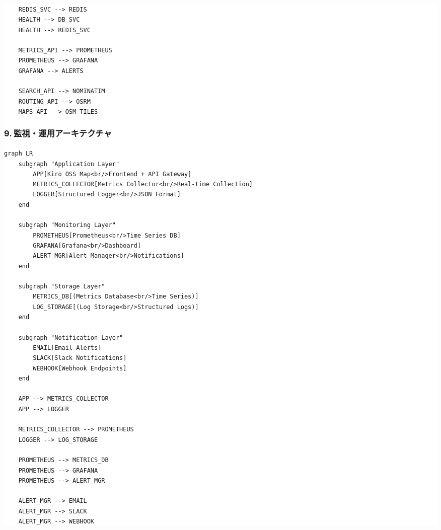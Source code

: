 ```mermaid
    REDIS_SVC --> REDIS
    HEALTH --> DB_SVC
    HEALTH --> REDIS_SVC
    
    METRICS_API --> PROMETHEUS
    PROMETHEUS --> GRAFANA
    GRAFANA --> ALERTS
    
    SEARCH_API --> NOMINATIM
    ROUTING_API --> OSRM
    MAPS_API --> OSM_TILES
```

### 9. 監視・運用アーキテクチャ

```mermaid
graph LR
    subgraph "Application Layer"
        APP[Kiro OSS Map<br/>Frontend + API Gateway]
        METRICS_COLLECTOR[Metrics Collector<br/>Real-time Collection]
        LOGGER[Structured Logger<br/>JSON Format]
    end
    
    subgraph "Monitoring Layer"
        PROMETHEUS[Prometheus<br/>Time Series DB]
        GRAFANA[Grafana<br/>Dashboard]
        ALERT_MGR[Alert Manager<br/>Notifications]
    end
    
    subgraph "Storage Layer"
        METRICS_DB[(Metrics Database<br/>Time Series)]
        LOG_STORAGE[(Log Storage<br/>Structured Logs)]
    end
    
    subgraph "Notification Layer"
        EMAIL[Email Alerts]
        SLACK[Slack Notifications]
        WEBHOOK[Webhook Endpoints]
    end
    
    APP --> METRICS_COLLECTOR
    APP --> LOGGER
    
    METRICS_COLLECTOR --> PROMETHEUS
    LOGGER --> LOG_STORAGE
    
    PROMETHEUS --> METRICS_DB
    PROMETHEUS --> GRAFANA
    PROMETHEUS --> ALERT_MGR
    
    ALERT_MGR --> EMAIL
    ALERT_MGR --> SLACK
    ALERT_MGR --> WEBHOOK
```
